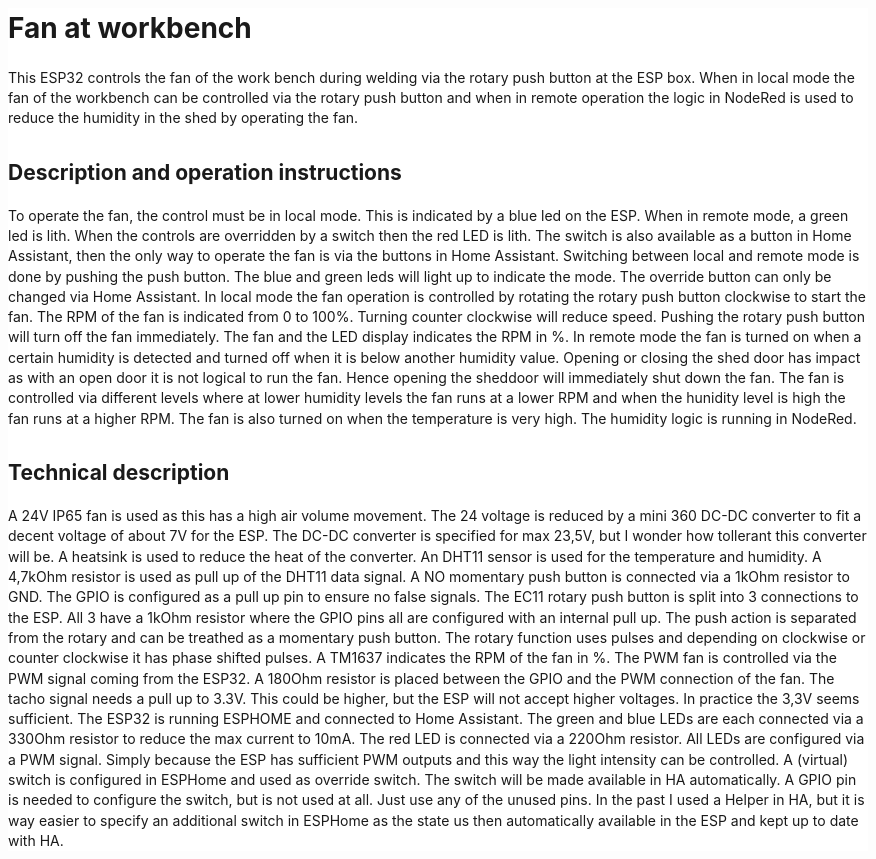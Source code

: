 # Fan at workbench
This ESP32 controls the fan of the work bench during welding via the rotary push button at the ESP box. When in local mode the fan of the workbench can be controlled via the rotary push button and when in remote operation the logic in NodeRed is used to reduce the humidity in the shed by operating the fan.

## Description and operation instructions
To operate the fan, the control must be in local mode. This is indicated by a blue led on the ESP. When in remote mode, a green led is lith. When the controls are overridden by a switch then the red LED is lith. The switch is also available as a button in Home Assistant, then the only way to operate the fan is via the buttons in Home Assistant. Switching between local and remote mode is done by pushing the push button. The blue and green leds will light up to indicate the mode. The override button can only be changed via Home Assistant.
In local mode the fan operation is controlled by rotating the rotary push button clockwise to start the fan. The RPM of the fan is indicated from 0 to 100%. Turning counter clockwise will reduce speed. Pushing the rotary push button will turn off the fan immediately.
The fan and the LED display indicates the RPM in %.
In remote mode the fan is turned on when a certain humidity is detected and turned off when it is below another humidity value. Opening or closing the shed door has impact as with an open door it is not logical to run the fan. Hence opening the sheddoor will immediately shut down the fan. The fan is controlled via different levels where at lower humidity levels the fan runs at a lower RPM and when the hunidity level is high the fan runs at a higher RPM. The fan is also turned on when the temperature is very high. The humidity logic is running in NodeRed.


 ## Technical description
A 24V IP65 fan is used as this has a high air volume movement. The 24 voltage is reduced by a mini 360 DC-DC converter to fit a decent voltage of about 7V for the ESP. The DC-DC converter is specified for max 23,5V, but I wonder how tollerant this converter will be. A heatsink is used to reduce the heat of the converter. An DHT11 sensor is used for the temperature and humidity. A 4,7kOhm resistor is used as pull up of the DHT11 data signal.
A NO momentary push button is connected via a 1kOhm resistor to GND. The GPIO is configured as a pull up pin to ensure no false signals.
The EC11 rotary push button is split into 3 connections to the ESP. All 3 have a 1kOhm resistor where the GPIO pins all are configured with an internal pull up. The push action is separated from the rotary and can be treathed as a momentary push button. The rotary function uses pulses and depending on clockwise or counter clockwise it has phase shifted pulses. 
A TM1637 indicates the RPM of the fan in %.
The PWM fan is controlled via the PWM signal coming from the ESP32. A 180Ohm resistor is placed between the GPIO and the PWM connection of the fan. The tacho signal needs a pull up to 3.3V. This could be higher, but the ESP will not accept higher voltages. In practice the 3,3V seems sufficient.
The ESP32 is running ESPHOME and connected to Home Assistant. 
The green and blue LEDs are each connected via a 330Ohm resistor to reduce the max current to 10mA. The red LED is connected via a 220Ohm resistor. All LEDs are configured via a PWM signal. Simply because the ESP has sufficient PWM outputs and this way the light intensity can be controlled.
A (virtual) switch is configured in ESPHome and used as override switch. The switch will be made available in HA automatically. A GPIO pin is needed to configure the switch, but is not used at all. Just use any of the unused pins. In the past I used a Helper in HA, but it is way easier to specify an additional switch in ESPHome as the state us then automatically available in the ESP and kept up to date with HA.
